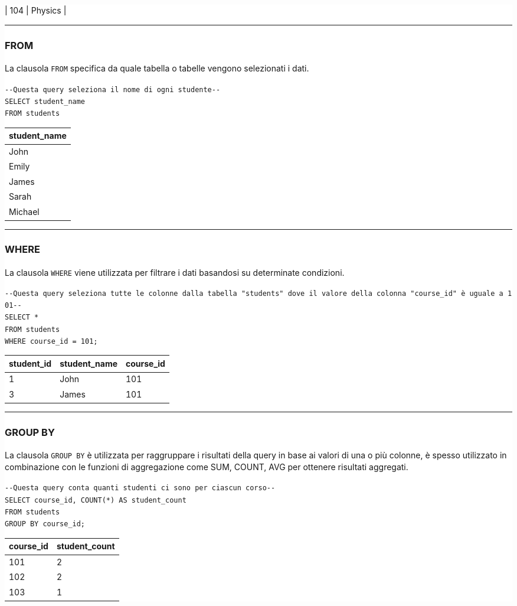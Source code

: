 | 104       | Physics     |

***

### FROM
La clausola `FROM` specifica da quale tabella o tabelle vengono selezionati i dati.

```roomsql
--Questa query seleziona il nome di ogni studente--
SELECT student_name
FROM students 
```
| student_name |
|--------------|
| John         |
| Emily        |
| James        |
| Sarah        |
| Michael      |

***

### WHERE
La clausola `WHERE` viene utilizzata per filtrare i dati basandosi su determinate condizioni.

```roomsql
--Questa query seleziona tutte le colonne dalla tabella "students" dove il valore della colonna "course_id" è uguale a 101--
SELECT *
FROM students
WHERE course_id = 101;
```
| student_id | student_name | course_id |
|------------|--------------|-----------|
| 1          | John         | 101       |
| 3          | James        | 101       |

***
### GROUP BY
La clausola `GROUP BY` è utilizzata per raggruppare i risultati della query in base ai valori di una o più colonne,
è spesso utilizzato in combinazione con le funzioni di aggregazione come SUM, COUNT, AVG per ottenere risultati aggregati.
```roomsql
--Questa query conta quanti studenti ci sono per ciascun corso--
SELECT course_id, COUNT(*) AS student_count
FROM students
GROUP BY course_id;
```
| course_id | student_count |
|-----------|---------------|
| 101       | 2             |
| 102       | 2             |
| 103       | 1             |

